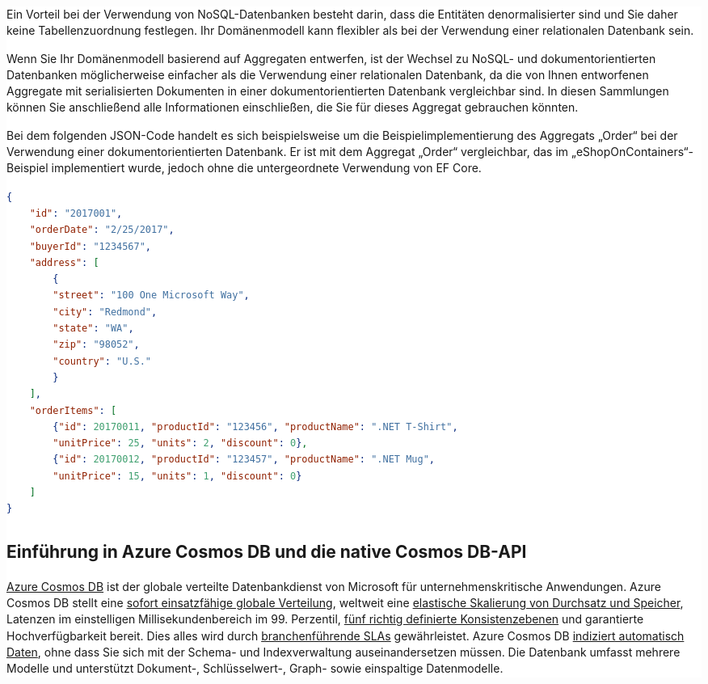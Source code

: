 Ein Vorteil bei der Verwendung von NoSQL-Datenbanken besteht darin, dass die Entitäten denormalisierter sind und Sie daher keine Tabellenzuordnung festlegen. Ihr Domänenmodell kann flexibler als bei der Verwendung einer relationalen Datenbank sein.

Wenn Sie Ihr Domänenmodell basierend auf Aggregaten entwerfen, ist der Wechsel zu NoSQL- und dokumentorientierten Datenbanken möglicherweise einfacher als die Verwendung einer relationalen Datenbank, da die von Ihnen entworfenen Aggregate mit serialisierten Dokumenten in einer dokumentorientierten Datenbank vergleichbar sind. In diesen Sammlungen können Sie anschließend alle Informationen einschließen, die Sie für dieses Aggregat gebrauchen könnten.

Bei dem folgenden JSON-Code handelt es sich beispielsweise um die Beispielimplementierung des Aggregats „Order“ bei der Verwendung einer dokumentorientierten Datenbank. Er ist mit dem Aggregat „Order“ vergleichbar, das im „eShopOnContainers“-Beispiel implementiert wurde, jedoch ohne die untergeordnete Verwendung von EF Core.

```json
{
    "id": "2017001",
    "orderDate": "2/25/2017",
    "buyerId": "1234567",
    "address": [
        {
        "street": "100 One Microsoft Way",
        "city": "Redmond",
        "state": "WA",
        "zip": "98052",
        "country": "U.S."
        }
    ],
    "orderItems": [
        {"id": 20170011, "productId": "123456", "productName": ".NET T-Shirt",
        "unitPrice": 25, "units": 2, "discount": 0},
        {"id": 20170012, "productId": "123457", "productName": ".NET Mug",
        "unitPrice": 15, "units": 1, "discount": 0}
    ]
}
```

## <a name="introduction-to-azure-cosmos-db-and-the-native-cosmos-db-api"></a>Einführung in Azure Cosmos DB und die native Cosmos DB-API

[Azure Cosmos DB](https://docs.microsoft.com/azure/cosmos-db/introduction) ist der globale verteilte Datenbankdienst von Microsoft für unternehmenskritische Anwendungen. Azure Cosmos DB stellt eine [sofort einsatzfähige globale Verteilung](https://docs.microsoft.com/azure/cosmos-db/distribute-data-globally), weltweit eine [elastische Skalierung von Durchsatz und Speicher](https://docs.microsoft.com/azure/cosmos-db/partition-data), Latenzen im einstelligen Millisekundenbereich im 99. Perzentil, [fünf richtig definierte Konsistenzebenen](https://docs.microsoft.com/azure/cosmos-db/consistency-levels) und garantierte Hochverfügbarkeit bereit. Dies alles wird durch [branchenführende SLAs](https://azure.microsoft.com/support/legal/sla/cosmos-db/) gewährleistet. Azure Cosmos DB [indiziert automatisch Daten](https://www.vldb.org/pvldb/vol8/p1668-shukla.pdf), ohne dass Sie sich mit der Schema- und Indexverwaltung auseinandersetzen müssen. Die Datenbank umfasst mehrere Modelle und unterstützt Dokument-, Schlüsselwert-, Graph- sowie einspaltige Datenmodelle.
